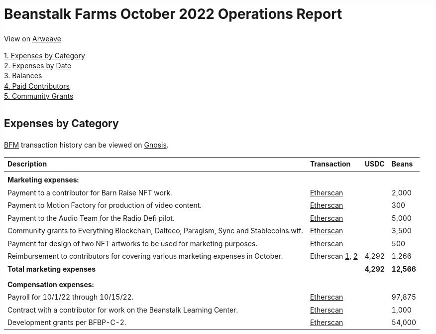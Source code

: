 # Beanstalk Farms October 2022 Operations Report

View on [Arweave](https://arweave.net/XqLF-aNJ53nLA0QdO07WV1kKS-pRAK-73ToIdLXAI2M)

[1. Expenses by Category](#expenses-by-category)  
[2. Expenses by Date](#expenses-by-date)  
[3. Balances](#balances)  
[4. Paid Contributors](#paid-contributors)  
[5. Community Grants](#community-grants)  

## Expenses by Category

[BFM](https://docs.bean.money/governance/beanstalk-farms/bfm-dashboard) transaction history can be viewed on [Gnosis](https://gnosis-safe.io/app/eth:0x21DE18B6A8f78eDe6D16C50A167f6B222DC08DF7/transactions/history).

| Description                                                                             | Transaction                                                                                                                                                                                                | USDC       | Beans       |
| :-------------------------------------------------------------------------------------- | :--------------------------------------------------------------------------------------------------------------------------------------------------------------------------------------------------------- | :--------- | :---------- |
|                                                                                         |                                                                                                                                                                                                            |            |             |
| **Marketing expenses:**                                                                 |                                                                                                                                                                                                            |            |             |
| Payment to a contributor for Barn Raise NFT work.                                       | [Etherscan](https://etherscan.io/tx/0x6f2a45daba0a351dd7b0ec4d9387f302b043c4d1b49ecb061e6e27851cfe8d9d)                                                                                                    |            | 2,000       |
| Payment to Motion Factory for production of video content.                              | [Etherscan](https://etherscan.io/tx/0x6f2a45daba0a351dd7b0ec4d9387f302b043c4d1b49ecb061e6e27851cfe8d9d)                                                                                                    |            | 300         |
| Payment to the Audio Team for the Radio Defi pilot.                                     | [Etherscan](https://etherscan.io/tx/0xf8633aeee199ebbc6f019ae59b68e96c08decc5bfd6c1c4cc85d4380bef69be9)                                                                                                    |            | 5,000       |
| Community grants to Everything Blockchain, Dalteco, Paragism, Sync and Stablecoins.wtf. | [Etherscan](https://etherscan.io/tx/0xaa1e067ac0e75151c42fe8e9c848eafb813ad5704faefeaa07c9ecb77640ce12)                                                                                                    |            | 3,500       |
| Payment for design of two NFT artworks to be used for marketing purposes.               | [Etherscan](https://etherscan.io/tx/0x808b775c9a4068d7ceb33799116395db631fab17d7187fda8dc2511a77b8b47b)                                                                                                    |            | 500         |
| Reimbursement to contributors for covering various marketing expenses in October.       | Etherscan [1](https://etherscan.io/tx/0x54fafadbcb684c658e51eca0a33a02153dfc6f5e724e389d7817b8d40a7dc962), [2](https://etherscan.io/tx/0x091945f0527701b97f12c2240f5de01844809ce397f95b4143ea4420bac24a66) | 4,292      | 1,266       |
| **Total marketing expenses**                                                            |                                                                                                                                                                                                            | **4,292**  | **12,566**  |
|                                                                                         |                                                                                                                                                                                                            |            |             |
| **Compensation expenses:**                                                              |                                                                                                                                                                                                            |            |             |
| Payroll for 10/1/22 through 10/15/22.                                                   | [Etherscan](https://etherscan.io/tx/0x50a6c0f90af80a3b39a76fa3ac2e5da598e0a2a086b8dc20cb5e52408ff46ff6)                                                                                                    |            | 97,875      |
| Contract with a contributor for work on the Beanstalk Learning Center.                  | [Etherscan](https://etherscan.io/tx/0x531b8fc46023d581749187ce550c1fea36a40f9bdbe9cf80f98167e0ab4ed18a)                                                                                                    |            | 1,000       |
| Development grants per BFBP-C-2.                                                        | [Etherscan](https://etherscan.io/tx/0x808b775c9a4068d7ceb33799116395db631fab17d7187fda8dc2511a77b8b47b)                                                                                                    |            | 54,000      |